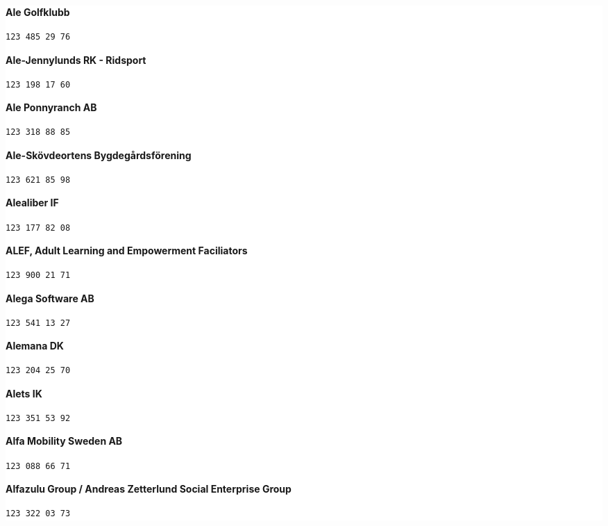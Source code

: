 **Ale Golfklubb**

    123 485 29 76




**Ale-Jennylunds RK - Ridsport**

    123 198 17 60




**Ale Ponnyranch AB**

    123 318 88 85




**Ale-Skövdeortens Bygdegårdsförening**

    123 621 85 98




**Alealiber IF**

    123 177 82 08




**ALEF, Adult Learning and Empowerment Faciliators**

    123 900 21 71




**Alega Software AB**

    123 541 13 27




**Alemana DK**

    123 204 25 70




**Alets IK**

    123 351 53 92




**Alfa Mobility Sweden AB**

    123 088 66 71




**Alfazulu Group / Andreas Zetterlund Social Enterprise Group**

    123 322 03 73

